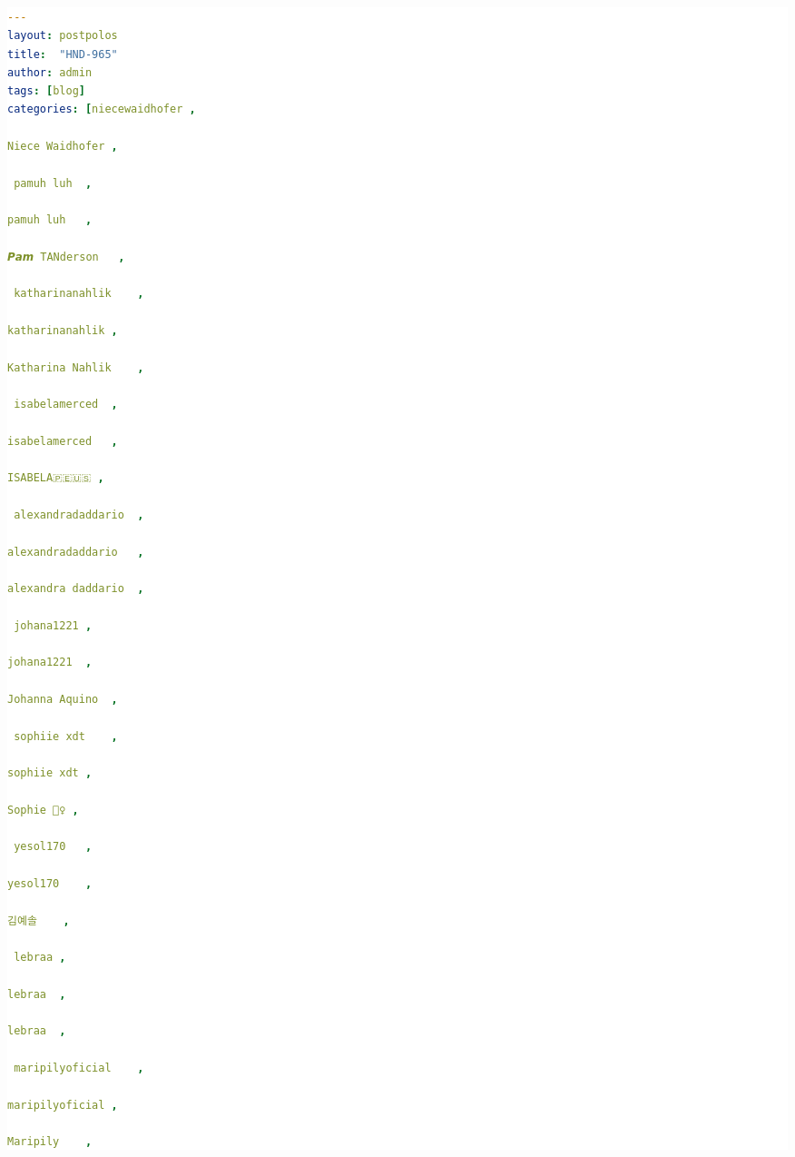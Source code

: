 ```yaml
---
layout: postpolos
title:  "HND-965"
author: admin
tags: [blog]
categories: [niecewaidhofer	,

Niece Waidhofer	,

 pamuh luh	,

pamuh luh	,

𝙋𝙖𝙢 TANderson	,

 katharinanahlik	,

katharinanahlik	,

Katharina Nahlik	,

 isabelamerced	,

isabelamerced	,

ISABELA🇵🇪🇺🇸	,

 alexandradaddario	,

alexandradaddario	,

alexandra daddario	,

 johana1221	,

johana1221	,

Johanna Aquino	,

 sophiie xdt	,

sophiie xdt	,

Sophie 🧚‍♀️	,

 yesol170	,

yesol170	,

김예솔	,

 lebraa	,

lebraa	,

lebraa	,

 maripilyoficial	,

maripilyoficial	,

Maripily	,

```